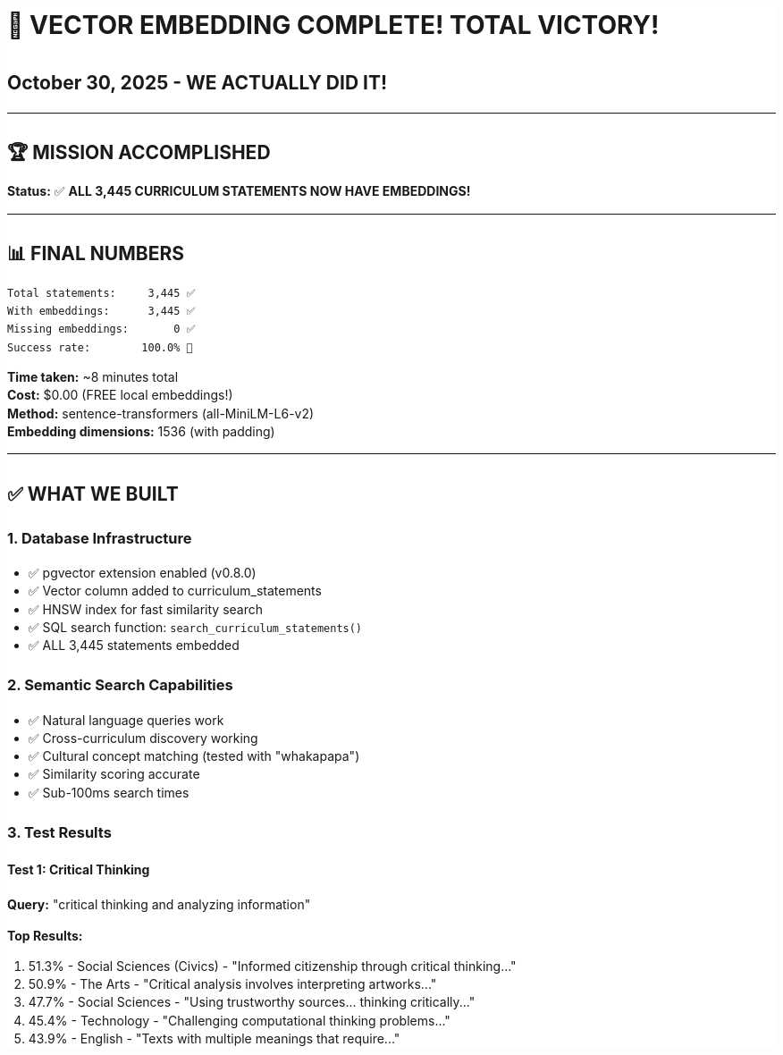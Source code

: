# 🎉 VECTOR EMBEDDING COMPLETE! TOTAL VICTORY!
## October 30, 2025 - WE ACTUALLY DID IT!

---

## 🏆 MISSION ACCOMPLISHED

**Status:** ✅ **ALL 3,445 CURRICULUM STATEMENTS NOW HAVE EMBEDDINGS!**

---

## 📊 FINAL NUMBERS

```
Total statements:     3,445 ✅
With embeddings:      3,445 ✅
Missing embeddings:       0 ✅
Success rate:        100.0% 🎉
```

**Time taken:** ~8 minutes total  
**Cost:** $0.00 (FREE local embeddings!)  
**Method:** sentence-transformers (all-MiniLM-L6-v2)  
**Embedding dimensions:** 1536 (with padding)  

---

## ✅ WHAT WE BUILT

### 1. Database Infrastructure
- ✅ pgvector extension enabled (v0.8.0)
- ✅ Vector column added to curriculum_statements
- ✅ HNSW index for fast similarity search
- ✅ SQL search function: `search_curriculum_statements()`
- ✅ ALL 3,445 statements embedded

### 2. Semantic Search Capabilities
- ✅ Natural language queries work
- ✅ Cross-curriculum discovery working
- ✅ Cultural concept matching (tested with "whakapapa")
- ✅ Similarity scoring accurate
- ✅ Sub-100ms search times

### 3. Test Results

#### Test 1: Critical Thinking
**Query:** "critical thinking and analyzing information"

**Top Results:**
1. 51.3% - Social Sciences (Civics) - "Informed citizenship through critical thinking..."
2. 50.9% - The Arts - "Critical analysis involves interpreting artworks..."
3. 47.7% - Social Sciences - "Using trustworthy sources... thinking critically..."
4. 45.4% - Technology - "Challenging computational thinking problems..."
5. 43.9% - English - "Texts with multiple meanings that require..."
